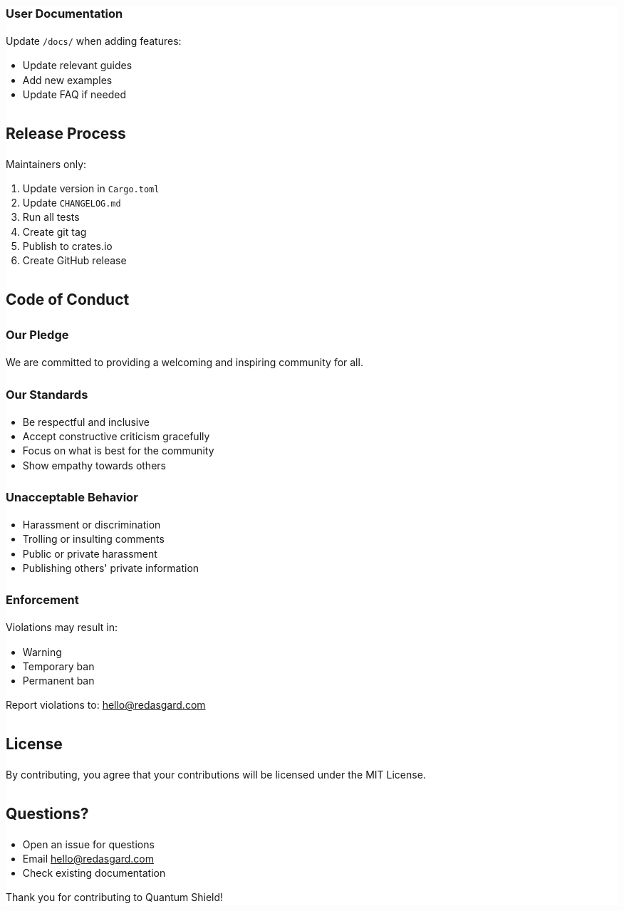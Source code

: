 ### User Documentation

Update `/docs/` when adding features:
- Update relevant guides
- Add new examples
- Update FAQ if needed

## Release Process

Maintainers only:

1. Update version in `Cargo.toml`
2. Update `CHANGELOG.md`
3. Run all tests
4. Create git tag
5. Publish to crates.io
6. Create GitHub release

## Code of Conduct

### Our Pledge

We are committed to providing a welcoming and inspiring community for all.

### Our Standards

- Be respectful and inclusive
- Accept constructive criticism gracefully
- Focus on what is best for the community
- Show empathy towards others

### Unacceptable Behavior

- Harassment or discrimination
- Trolling or insulting comments
- Public or private harassment
- Publishing others' private information

### Enforcement

Violations may result in:
- Warning
- Temporary ban
- Permanent ban

Report violations to: hello@redasgard.com

## License

By contributing, you agree that your contributions will be licensed under the MIT License.

## Questions?

- Open an issue for questions
- Email hello@redasgard.com
- Check existing documentation

Thank you for contributing to Quantum Shield!

